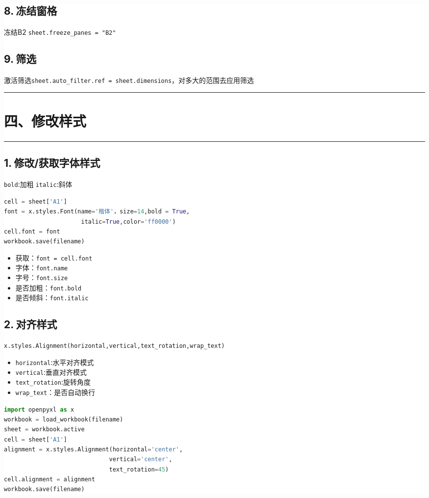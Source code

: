 ## 8. 冻结窗格

冻结B2 `sheet.freeze_panes = "B2"`

## 9. 筛选

激活筛选`sheet.auto_filter.ref = sheet.dimensions`，对多大的范围去应用筛选

----

# 四、修改样式

----

## 1. 修改/获取字体样式

`bold`:加粗
`italic`:斜体

```python
cell = sheet['A1']
font = x.styles.Font(name='楷体'，size=14,bold = True,
                      italic=True,color='ff0000')
cell.font = font
workbook.save(filename)
```

- 获取：`font = cell.font`
- 字体：`font.name`
- 字号：`font.size`
- 是否加粗：`font.bold`
- 是否倾斜：`font.italic`

## 2. 对齐样式

`x.styles.Alignment(horizontal,vertical,text_rotation,wrap_text)`

- `horizontal`:水平对齐模式
- `vertical`:垂直对齐模式
- `text_rotation`:旋转角度
- `wrap_text`：是否自动换行

```python
import openpyxl as x
workbook = load_workbook(filename)
sheet = workbook.active
cell = sheet['A1']
alignment = x.styles.Alignment(horizontal='center',
                              vertical='center',
                              text_rotation=45)
cell.alignment = alignment
workbook.save(filename)
```
